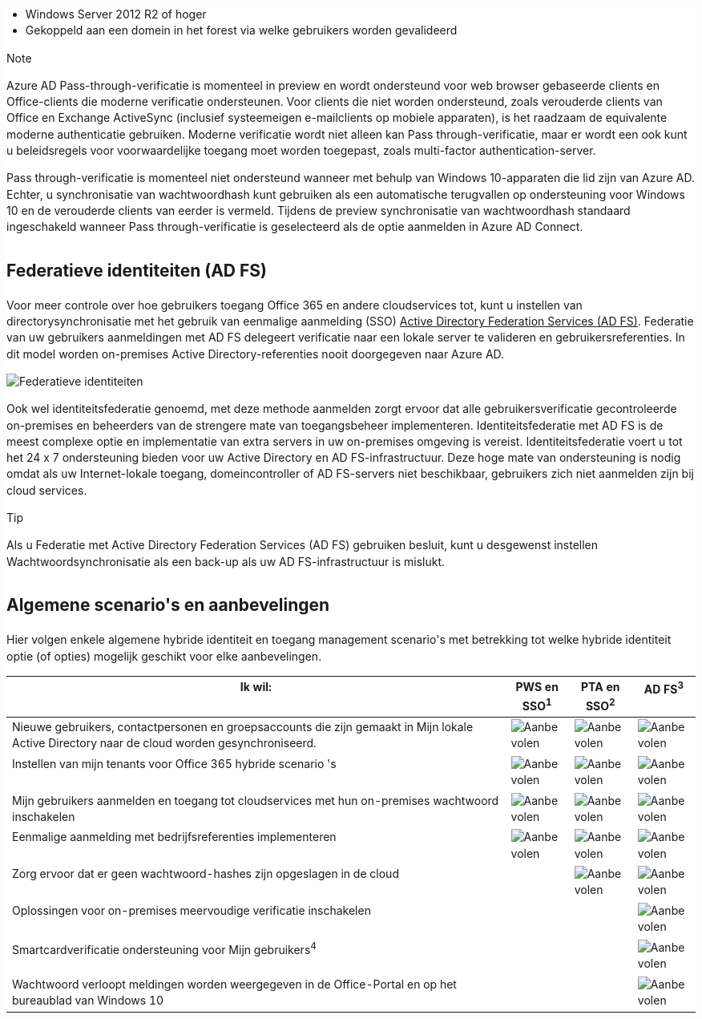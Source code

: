 - Windows Server 2012 R2 of hoger
- Gekoppeld aan een domein in het forest via welke gebruikers worden gevalideerd

> [!NOTE]
> Azure AD Pass-through-verificatie is momenteel in preview en wordt ondersteund voor web browser gebaseerde clients en Office-clients die moderne verificatie ondersteunen. Voor clients die niet worden ondersteund, zoals verouderde clients van Office en Exchange ActiveSync (inclusief systeemeigen e-mailclients op mobiele apparaten), is het raadzaam de equivalente moderne authenticatie gebruiken. Moderne verificatie wordt niet alleen kan Pass through-verificatie, maar er wordt een ook kunt u beleidsregels voor voorwaardelijke toegang moet worden toegepast, zoals multi-factor authentication-server. 

Pass through-verificatie is momenteel niet ondersteund wanneer met behulp van Windows 10-apparaten die lid zijn van Azure AD. Echter, u synchronisatie van wachtwoordhash kunt gebruiken als een automatische terugvallen op ondersteuning voor Windows 10 en de verouderde clients van eerder is vermeld. Tijdens de preview synchronisatie van wachtwoordhash standaard ingeschakeld wanneer Pass through-verificatie is geselecteerd als de optie aanmelden in Azure AD Connect.


## <a name="federated-identity-ad-fs"></a>Federatieve identiteiten (AD FS)
Voor meer controle over hoe gebruikers toegang Office 365 en andere cloudservices tot, kunt u instellen van directorysynchronisatie met het gebruik van eenmalige aanmelding (SSO) [Active Directory Federation Services (AD FS)](https://docs.microsoft.com/windows-server/identity/ad-fs/overview/whats-new-active-directory-federation-services-windows-server-2016). Federatie van uw gebruikers aanmeldingen met AD FS delegeert verificatie naar een lokale server te valideren en gebruikersreferenties. In dit model worden on-premises Active Directory-referenties nooit doorgegeven naar Azure AD.

![Federatieve identiteiten](./media/choose-hybrid-identity-solution/federated-identity.png)

Ook wel identiteitsfederatie genoemd, met deze methode aanmelden zorgt ervoor dat alle gebruikersverificatie gecontroleerde on-premises en beheerders van de strengere mate van toegangsbeheer implementeren. Identiteitsfederatie met AD FS is de meest complexe optie en implementatie van extra servers in uw on-premises omgeving is vereist. Identiteitsfederatie voert u tot het 24 x 7 ondersteuning bieden voor uw Active Directory en AD FS-infrastructuur. Deze hoge mate van ondersteuning is nodig omdat als uw Internet-lokale toegang, domeincontroller of AD FS-servers niet beschikbaar, gebruikers zich niet aanmelden zijn bij cloud services.

> [!TIP]
> Als u Federatie met Active Directory Federation Services (AD FS) gebruiken besluit, kunt u desgewenst instellen Wachtwoordsynchronisatie als een back-up als uw AD FS-infrastructuur is mislukt.


## <a name="common-scenarios-and-recommendations"></a>Algemene scenario's en aanbevelingen
Hier volgen enkele algemene hybride identiteit en toegang management scenario's met betrekking tot welke hybride identiteit optie (of opties) mogelijk geschikt voor elke aanbevelingen.

|Ik wil:|PWS en SSO<sup>1</sup>| PTA en SSO<sup>2</sup> | AD FS<sup>3</sup>|
|-----|-----|-----|-----|
|Nieuwe gebruikers, contactpersonen en groepsaccounts die zijn gemaakt in Mijn lokale Active Directory naar de cloud worden gesynchroniseerd.|![Aanbevolen](./media/choose-hybrid-identity-solution/ic195031.png)| ![Aanbevolen](./media/choose-hybrid-identity-solution/ic195031.png) |![Aanbevolen](./media/choose-hybrid-identity-solution/ic195031.png)|
|Instellen van mijn tenants voor Office 365 hybride scenario 's|![Aanbevolen](./media/choose-hybrid-identity-solution/ic195031.png)| ![Aanbevolen](./media/choose-hybrid-identity-solution/ic195031.png) |![Aanbevolen](./media/choose-hybrid-identity-solution/ic195031.png)|
|Mijn gebruikers aanmelden en toegang tot cloudservices met hun on-premises wachtwoord inschakelen|![Aanbevolen](./media/choose-hybrid-identity-solution/ic195031.png)| ![Aanbevolen](./media/choose-hybrid-identity-solution/ic195031.png) |![Aanbevolen](./media/choose-hybrid-identity-solution/ic195031.png)|
|Eenmalige aanmelding met bedrijfsreferenties implementeren|![Aanbevolen](./media/choose-hybrid-identity-solution/ic195031.png)| ![Aanbevolen](./media/choose-hybrid-identity-solution/ic195031.png) |![Aanbevolen](./media/choose-hybrid-identity-solution/ic195031.png)|
|Zorg ervoor dat er geen wachtwoord-hashes zijn opgeslagen in de cloud| |![Aanbevolen](./media/choose-hybrid-identity-solution/ic195031.png)|![Aanbevolen](./media/choose-hybrid-identity-solution/ic195031.png)|
|Oplossingen voor on-premises meervoudige verificatie inschakelen| | |![Aanbevolen](./media/choose-hybrid-identity-solution/ic195031.png)|
|Smartcardverificatie ondersteuning voor Mijn gebruikers<sup>4</sup>| | |![Aanbevolen](./media/choose-hybrid-identity-solution/ic195031.png)|
|Wachtwoord verloopt meldingen worden weergegeven in de Office-Portal en op het bureaublad van Windows 10| | |![Aanbevolen](./media/choose-hybrid-identity-solution/ic195031.png)|
